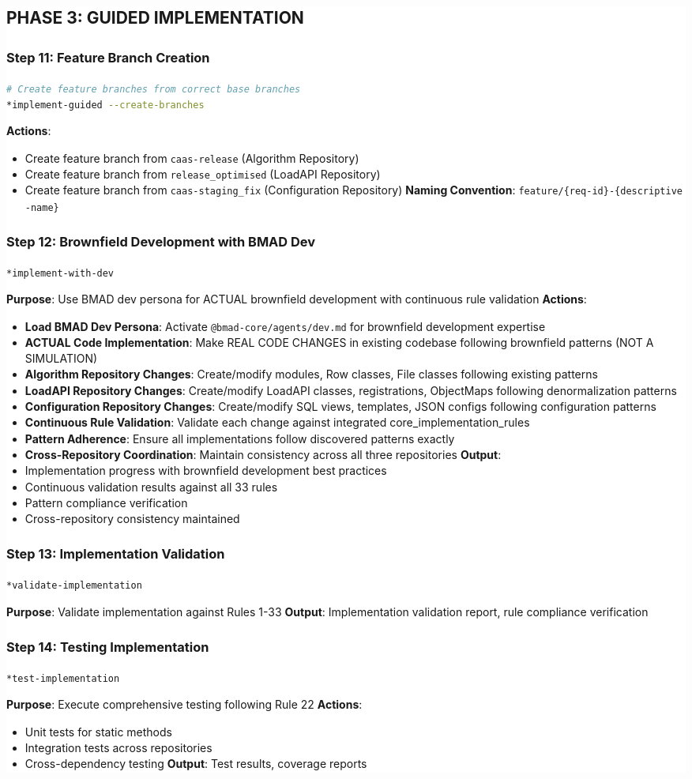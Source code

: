 
## PHASE 3: GUIDED IMPLEMENTATION

### Step 11: Feature Branch Creation
```bash
# Create feature branches from correct base branches
*implement-guided --create-branches
```
**Actions**:
- Create feature branch from `caas-release` (Algorithm Repository)
- Create feature branch from `release_optimised` (LoadAPI Repository)
- Create feature branch from `caas-staging_fix` (Configuration Repository)
**Naming Convention**: `feature/{req-id}-{descriptive-name}`

### Step 12: Brownfield Development with BMAD Dev
```bash
*implement-with-dev
```
**Purpose**: Use BMAD dev persona for ACTUAL brownfield development with continuous rule validation
**Actions**:
- **Load BMAD Dev Persona**: Activate `@bmad-core/agents/dev.md` for brownfield development expertise
- **ACTUAL Code Implementation**: Make REAL CODE CHANGES in existing codebase following brownfield patterns (NOT A SIMULATION)
- **Algorithm Repository Changes**: Create/modify modules, Row classes, File classes following existing patterns
- **LoadAPI Repository Changes**: Create/modify LoadAPI classes, registrations, ObjectMaps following denormalization patterns
- **Configuration Repository Changes**: Create/modify SQL views, templates, JSON configs following configuration patterns
- **Continuous Rule Validation**: Validate each change against integrated core_implementation_rules
- **Pattern Adherence**: Ensure all implementations follow discovered patterns exactly
- **Cross-Repository Coordination**: Maintain consistency across all three repositories
**Output**: 
- Implementation progress with brownfield development best practices
- Continuous validation results against all 33 rules
- Pattern compliance verification
- Cross-repository consistency maintained

### Step 13: Implementation Validation
```bash
*validate-implementation
```
**Purpose**: Validate implementation against Rules 1-33
**Output**: Implementation validation report, rule compliance verification

### Step 14: Testing Implementation
```bash
*test-implementation
```
**Purpose**: Execute comprehensive testing following Rule 22
**Actions**:
- Unit tests for static methods
- Integration tests across repositories
- Cross-dependency testing
**Output**: Test results, coverage reports
